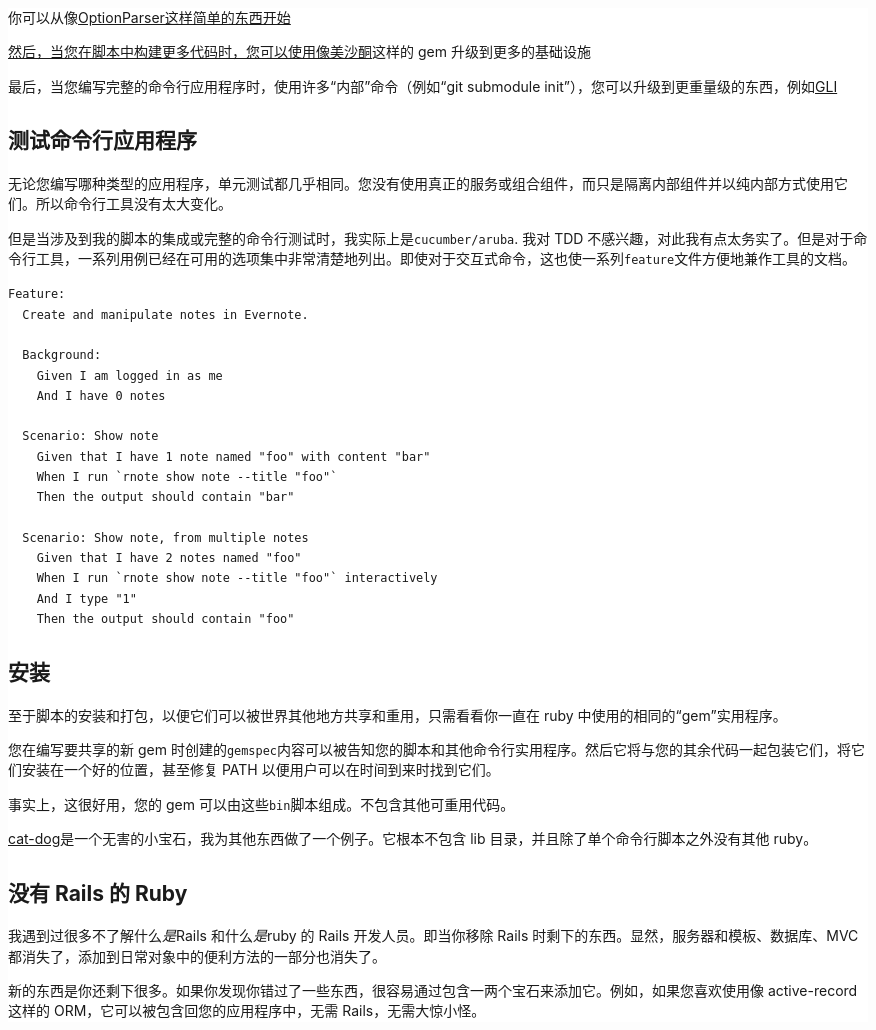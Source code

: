 你可以从像[OptionParser这样简单的东西开始](http://ruby-doc.org/stdlib-1.9.3/libdoc/optparse/rdoc/OptionParser.html)

[然后，当您在脚本中构建更多代码时，您可以使用像美沙酮](https://github.com/davetron5000/methadone)这样的 gem 升级到更多的基础设施

最后，当您编写完整的命令行应用程序时，使用许多“内部”命令（例如“git submodule init”），您可以升级到更重量级的东西，例如[GLI](https://github.com/davetron5000/gli)

## 测试命令行应用程序

无论您编写哪种类型的应用程序，单元测试都几乎相同。您没有使用真正的服务或组合组件，而只是隔离内部组件并以纯内部方式使用它们。所以命令行工具没有太大变化。

但是当涉及到我的脚本的集成或完整的命令行测试时，我实际上是`cucumber/aruba`. 我对 TDD 不感兴趣，对此我有点太务实了。但是对于命令行工具，一系列用例已经在可用的选项集中非常清楚地列出。即使对于交互式命令，这也使一系列`feature`文件方便地兼作工具的文档。

```
Feature:
  Create and manipulate notes in Evernote.

  Background:
    Given I am logged in as me
    And I have 0 notes

  Scenario: Show note
    Given that I have 1 note named "foo" with content "bar"
    When I run `rnote show note --title "foo"`
    Then the output should contain "bar"

  Scenario: Show note, from multiple notes
    Given that I have 2 notes named "foo"
    When I run `rnote show note --title "foo"` interactively
    And I type "1"
    Then the output should contain "foo" 
```

## 安装

至于脚本的安装和打包，以便它们可以被世界其他地方共享和重用，只需看看你一直在 ruby​​ 中使用的相同的“gem”实用程序。

您在编写要共享的新 gem 时创建的`gemspec`内容可以被告知您的脚本和其他命令行实用程序。然后它将与您的其余代码一起包装它们，将它们安装在一个好的位置，甚至修复 PATH 以便用户可以在时间到来时找到它们。

事实上，这很好用，您的 gem 可以由这些`bin`脚本组成。不包含其他可重用代码。

[cat-dog](https://github.com/dragonfax/cat-dog)是一个无害的小宝石，我为其他东西做了一个例子。它根本不包含 lib 目录，并且除了单个命令行脚本之外没有其他 ruby​​。

## 没有 Rails 的 Ruby

我遇到过很多不了解什么*是*Rails 和什么*是*ruby​​ 的 Rails 开发人员。即当你移除 Rails 时剩下的东西。显然，服务器和模板、数据库、MVC 都消失了，添加到日常对象中的便利方法的一部分也消失了。

新的东西是你还剩下很多。如果你发现你错过了一些东西，很容易通过包含一两个宝石来添加它。例如，如果您喜欢使用像 active-record 这样的 ORM，它可以被包含回您的应用程序中，无需 Rails，无需大惊小怪。
